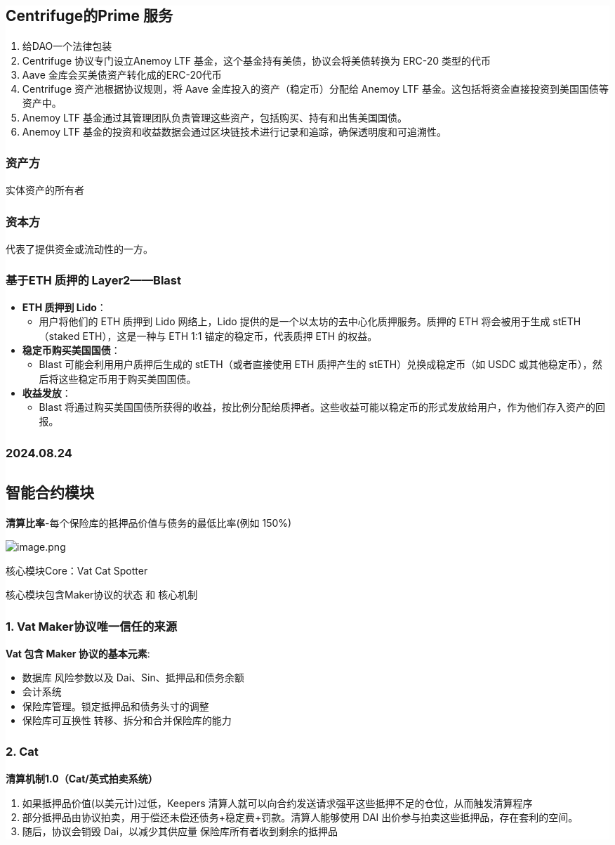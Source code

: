 ## **Centrifuge的**Prime 服务

1. 给DAO一个法律包装
2. Centrifuge 协议专门设立Anemoy LTF 基金，这个基金持有美债，协议会将美债转换为 ERC-20 类型的代币
3. Aave 金库会买美债资产转化成的ERC-20代币
4. Centrifuge 资产池根据协议规则，将 Aave 金库投入的资产（稳定币）分配给 Anemoy LTF 基金。这包括将资金直接投资到美国国债等资产中。
5. Anemoy LTF 基金通过其管理团队负责管理这些资产，包括购买、持有和出售美国国债。
6. Anemoy LTF 基金的投资和收益数据会通过区块链技术进行记录和追踪，确保透明度和可追溯性。

### 资产方

实体资产的所有者

### 资本方

代表了提供资金或流动性的一方。

### 基于ETH 质押的 Layer2——Blast

- **ETH 质押到 Lido**：
    - 用户将他们的 ETH 质押到 Lido 网络上，Lido 提供的是一个以太坊的去中心化质押服务。质押的 ETH 将会被用于生成 stETH（staked ETH），这是一种与 ETH 1:1 锚定的稳定币，代表质押 ETH 的权益。
- **稳定币购买美国国债**：
    - Blast 可能会利用用户质押后生成的 stETH（或者直接使用 ETH 质押产生的 stETH）兑换成稳定币（如 USDC 或其他稳定币），然后将这些稳定币用于购买美国国债。
- **收益发放**：
    - Blast 将通过购买美国国债所获得的收益，按比例分配给质押者。这些收益可能以稳定币的形式发放给用户，作为他们存入资产的回报。
### 2024.08.24

## 智能合约模块

**清算比率**-每个保险库的抵押品价值与债务的最低比率(例如 150%)

![image.png](https://prod-files-secure.s3.us-west-2.amazonaws.com/a6ca9822-e902-41f9-90d9-747f9ae75db0/e173baca-e857-4e9c-ba55-7692f2f56e5b/image.png)

核心模块Core：Vat  Cat  Spotter

核心模块包含Maker协议的状态 和 核心机制

### 1. Vat  Maker协议唯一信任的来源

**Vat 包含 Maker 协议的基本元素**:

- 数据库  ⻛险参数以及 Dai、Sin、抵押品和债务余额
- 会计系统
- 保险库管理。锁定抵押品和债务头寸的调整
- 保险库可互换性  转移、拆分和合并保险库的能力

### 2. Cat

**清算机制1.0（Cat/英式拍卖系统）**

1. 如果抵押品价值(以美元计)过低，Keepers 清算人就可以向合约发送请求强平这些抵押不足的仓位，从而触发清算程序
2. 部分抵押品由协议拍卖，用于偿还未偿还债务+稳定费+罚款。清算人能够使用 DAI 出价参与拍卖这些抵押品，存在套利的空间。 
3. 随后，协议会销毁 Dai，以减少其供应量 保险库所有者收到剩余的抵押品

